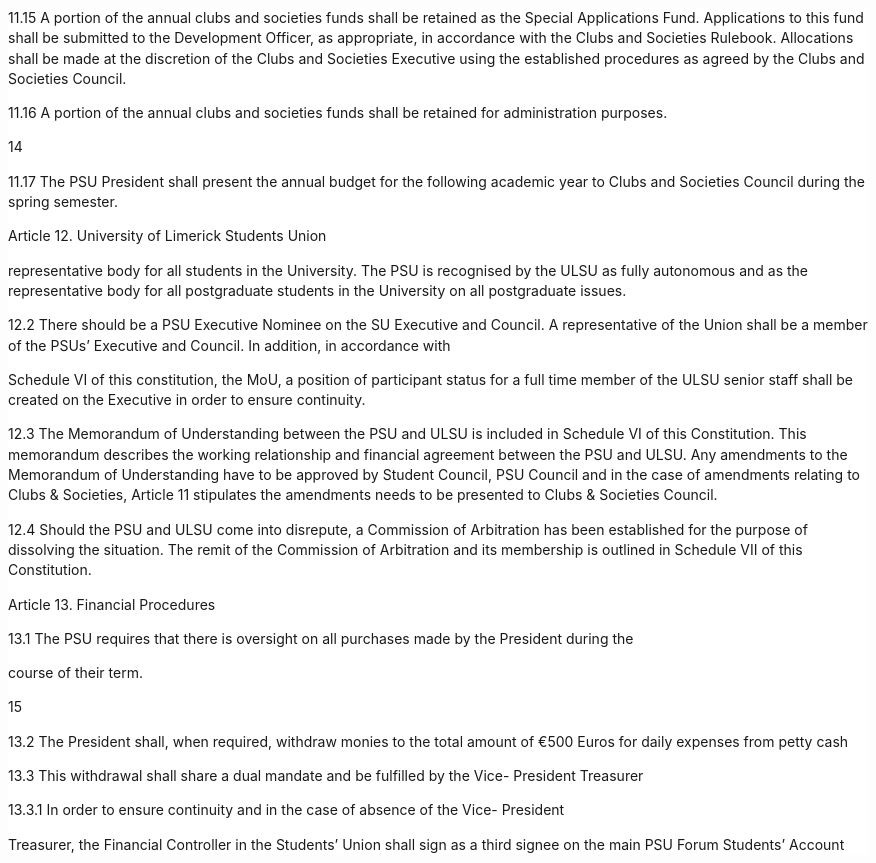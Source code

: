 11.15 A portion of the annual clubs and societies funds shall be retained as the Special Applications
Fund. Applications to this fund shall be submitted to the Development Officer, as appropriate, in
accordance with the Clubs and Societies Rulebook. Allocations shall be made at the discretion of
the Clubs and Societies Executive using the established procedures as agreed by the Clubs and
Societies Council.

11.16 A portion of the annual clubs and societies funds shall be retained for administration
purposes.

14



11.17 The PSU President shall present the annual budget for the following academic year to Clubs
and Societies Council during the spring semester.

Article 12. University of Limerick Students Union


representative body for all students in the University. The PSU is recognised by the ULSU as fully
autonomous and as the representative body for all postgraduate students in the University on
all postgraduate issues.

12.2 There should be a PSU Executive Nominee on the SU Executive and Council. A representative of
the Union shall be a member of the PSUs’ Executive and Council. In addition, in accordance with

Schedule VI of this constitution, the MoU, a position of participant status for a full time member
of the ULSU senior staff shall be created on the Executive in order to ensure continuity.

12.3 The Memorandum of Understanding between the PSU and ULSU is included in Schedule VI of
this Constitution. This memorandum describes the working relationship and financial agreement
between the PSU and ULSU. Any amendments to the Memorandum of Understanding have to
be approved by Student Council, PSU Council and in the case of amendments relating to Clubs &
Societies, Article 11 stipulates the amendments needs to be presented to Clubs & Societies
Council.

12.4 Should the PSU and ULSU come into disrepute, a Commission of Arbitration has been
established for the purpose of dissolving the situation. The remit of the Commission of
Arbitration and its membership is outlined in Schedule VII of this Constitution.

Article 13. Financial Procedures

13.1 The PSU requires that there is oversight on all purchases made by the President during the

course of their term.

15



13.2 The President shall, when required, withdraw monies to the total amount of €500 Euros for
daily expenses from petty cash

13.3 This withdrawal shall share a dual mandate and be fulfilled by the Vice- President Treasurer

13.3.1 In order to ensure continuity and in the case of absence of the Vice- President

Treasurer, the Financial Controller in the Students’ Union shall sign as a third signee
on the main PSU Forum Students’ Account
